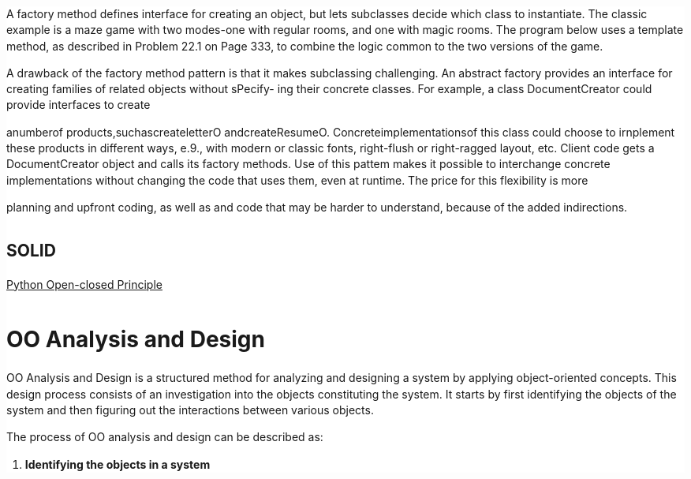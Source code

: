 A factory method defines interface for creating an object, but lets subclasses decide which class
to instantiate. The classic example is a maze game with two modes-one with regular rooms, and
one with magic rooms. The program below uses a template method, as described in Problem 22.1
on Page 333, to combine the logic common to the two versions of the game.

 

A drawback of the factory method pattern is that it makes subclassing challenging.
An abstract factory provides an interface for creating families of related objects without sPecify-
ing their concrete classes. For example, a class DocumentCreator could provide interfaces to create

anumberof products,suchascreateletterO andcreateResumeO. Concreteimplementationsof
this class could choose to irnplement these products in different ways, e.9., with modern or classic
fonts, right-flush or right-ragged layout, etc. Client code gets a DocumentCreator object and calls
its factory methods. Use of this pattem makes it possible to interchange concrete implementations
without changing the code that uses them, even at runtime. The price for this flexibility is more

planning and upfront coding, as well as and code that may be harder to understand, because of the
added indirections.

## SOLID

[Python Open-closed Principle](https://www.pythontutorial.net/python-oop/python-open-closed-principle/)

# **OO Analysis and Design**

OO Analysis and Design is a structured method for analyzing and designing a system by applying object-oriented concepts. This design process consists of an investigation into the objects constituting the system. It starts by first identifying the objects of the system and then figuring out the interactions between various objects.

The process of OO analysis and design can be described as:

1. **Identifying the objects in a system**
